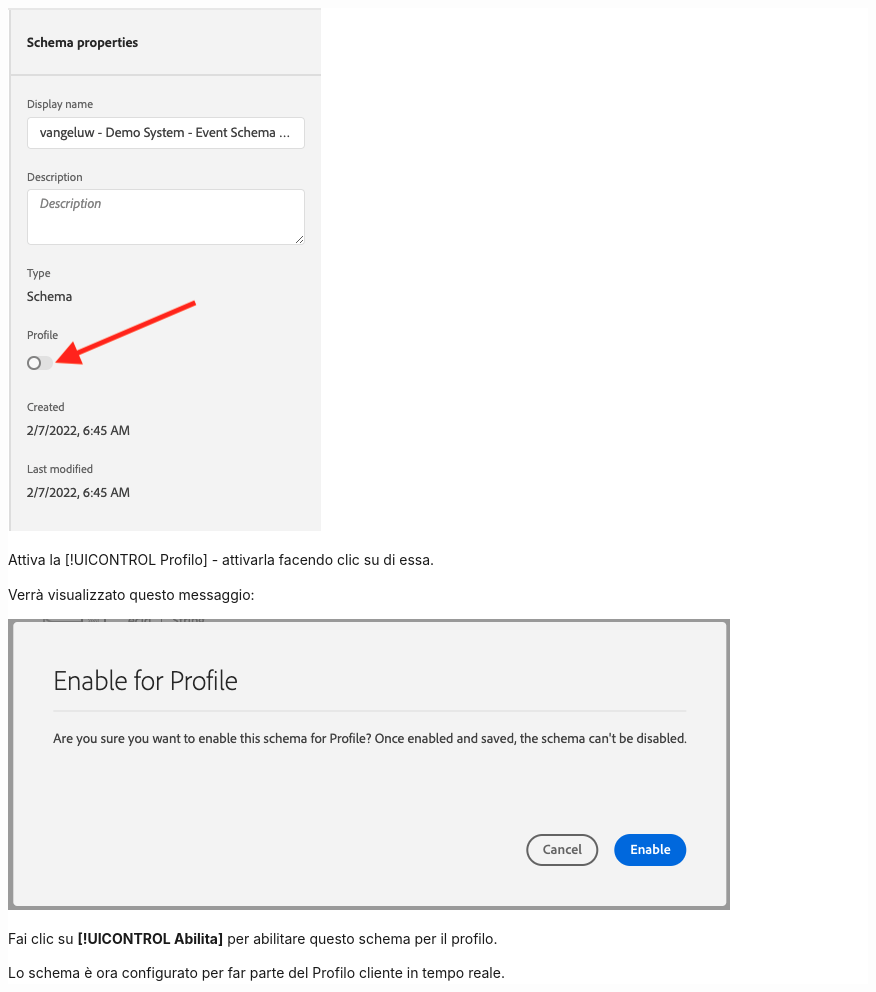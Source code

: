 ![Acquisizione dei dati](./images/upswitcheree.png)

Attiva la [!UICONTROL Profilo] - attivarla facendo clic su di essa.

Verrà visualizzato questo messaggio:

![Acquisizione dei dati](./images/sure.png)

Fai clic su **[!UICONTROL Abilita]** per abilitare questo schema per il profilo.

Lo schema è ora configurato per far parte del Profilo cliente in tempo reale.
